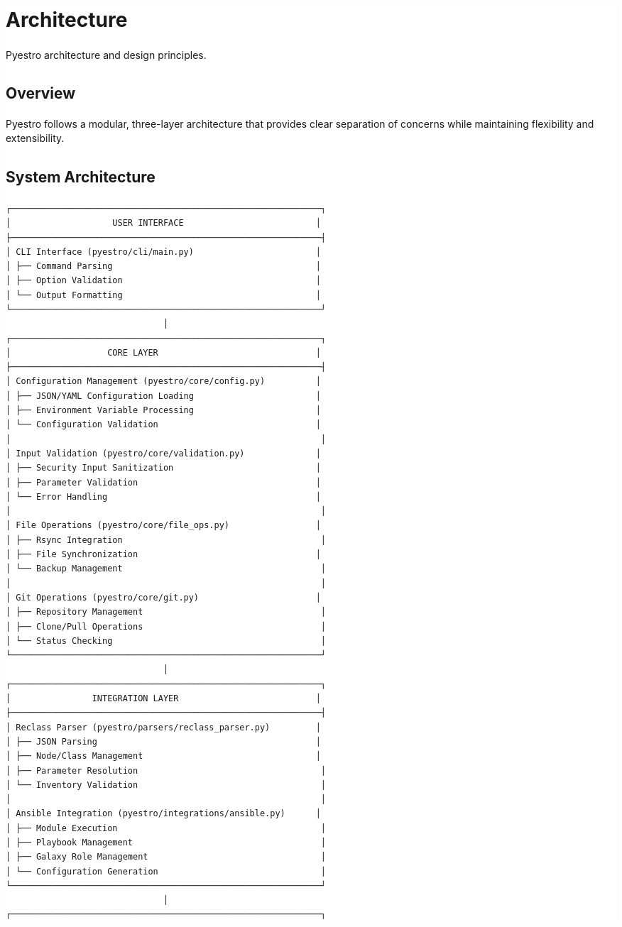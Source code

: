 # Architecture

Pyestro architecture and design principles.

## Overview

Pyestro follows a modular, three-layer architecture that provides clear separation of concerns while maintaining flexibility and extensibility.

## System Architecture

```
┌─────────────────────────────────────────────────────────────┐
│                    USER INTERFACE                          │
├─────────────────────────────────────────────────────────────┤
│ CLI Interface (pyestro/cli/main.py)                        │
│ ├── Command Parsing                                        │
│ ├── Option Validation                                      │
│ └── Output Formatting                                      │
└─────────────────────────────────────────────────────────────┘
                               │
┌─────────────────────────────────────────────────────────────┐
│                   CORE LAYER                               │
├─────────────────────────────────────────────────────────────┤
│ Configuration Management (pyestro/core/config.py)          │
│ ├── JSON/YAML Configuration Loading                        │
│ ├── Environment Variable Processing                        │
│ └── Configuration Validation                               │
│                                                             │
│ Input Validation (pyestro/core/validation.py)              │
│ ├── Security Input Sanitization                            │
│ ├── Parameter Validation                                   │
│ └── Error Handling                                         │
│                                                             │
│ File Operations (pyestro/core/file_ops.py)                 │
│ ├── Rsync Integration                                       │
│ ├── File Synchronization                                   │
│ └── Backup Management                                       │
│                                                             │
│ Git Operations (pyestro/core/git.py)                       │
│ ├── Repository Management                                   │
│ ├── Clone/Pull Operations                                   │
│ └── Status Checking                                         │
└─────────────────────────────────────────────────────────────┘
                               │
┌─────────────────────────────────────────────────────────────┐
│                INTEGRATION LAYER                           │
├─────────────────────────────────────────────────────────────┤
│ Reclass Parser (pyestro/parsers/reclass_parser.py)         │
│ ├── JSON Parsing                                           │
│ ├── Node/Class Management                                  │
│ ├── Parameter Resolution                                    │
│ └── Inventory Validation                                    │
│                                                             │
│ Ansible Integration (pyestro/integrations/ansible.py)      │
│ ├── Module Execution                                        │
│ ├── Playbook Management                                     │
│ ├── Galaxy Role Management                                  │
│ └── Configuration Generation                                │
└─────────────────────────────────────────────────────────────┘
                               │
┌─────────────────────────────────────────────────────────────┐
```